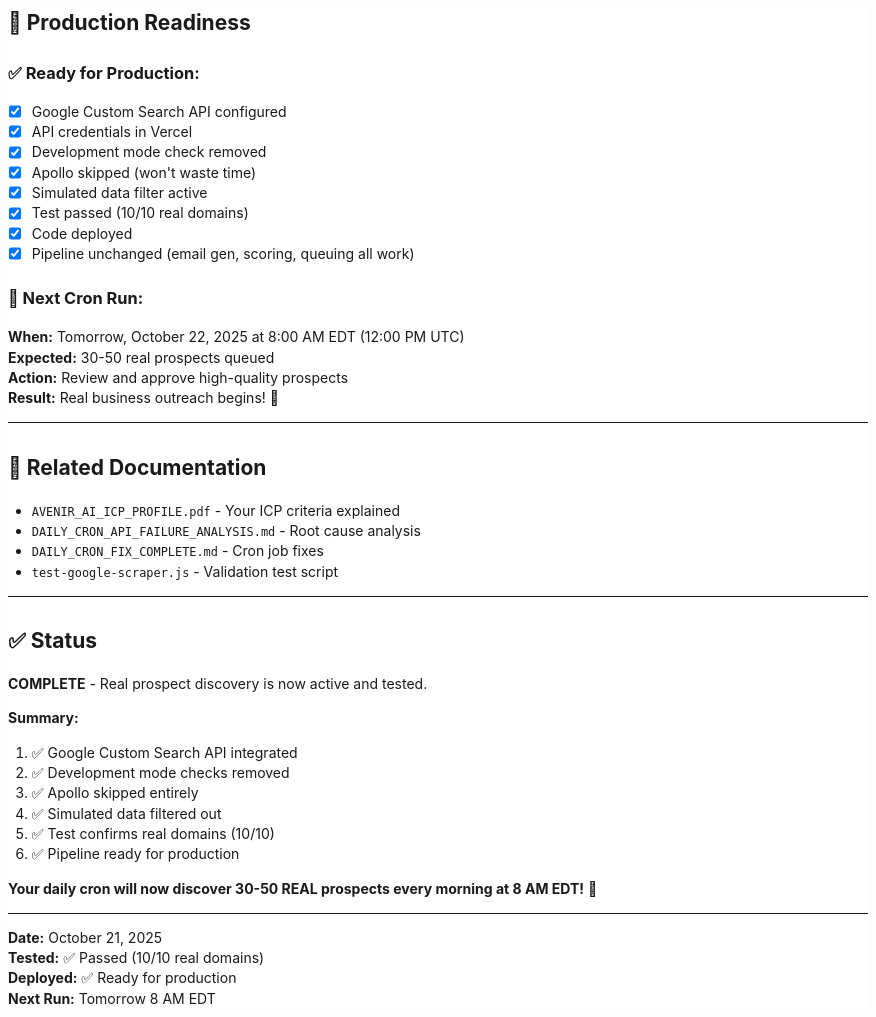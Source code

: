 
## 🚀 Production Readiness

### ✅ Ready for Production:

- [x] Google Custom Search API configured
- [x] API credentials in Vercel
- [x] Development mode check removed
- [x] Apollo skipped (won't waste time)
- [x] Simulated data filter active
- [x] Test passed (10/10 real domains)
- [x] Code deployed
- [x] Pipeline unchanged (email gen, scoring, queuing all work)

### 🎯 Next Cron Run:

**When:** Tomorrow, October 22, 2025 at 8:00 AM EDT (12:00 PM UTC)  
**Expected:** 30-50 real prospects queued  
**Action:** Review and approve high-quality prospects  
**Result:** Real business outreach begins! 🎉

---

## 📄 Related Documentation

- `AVENIR_AI_ICP_PROFILE.pdf` - Your ICP criteria explained
- `DAILY_CRON_API_FAILURE_ANALYSIS.md` - Root cause analysis
- `DAILY_CRON_FIX_COMPLETE.md` - Cron job fixes
- `test-google-scraper.js` - Validation test script

---

## ✅ Status

**COMPLETE** - Real prospect discovery is now active and tested.

**Summary:**
1. ✅ Google Custom Search API integrated
2. ✅ Development mode checks removed
3. ✅ Apollo skipped entirely
4. ✅ Simulated data filtered out
5. ✅ Test confirms real domains (10/10)
6. ✅ Pipeline ready for production

**Your daily cron will now discover 30-50 REAL prospects every morning at 8 AM EDT!** 🌅

---

**Date:** October 21, 2025  
**Tested:** ✅ Passed (10/10 real domains)  
**Deployed:** ✅ Ready for production  
**Next Run:** Tomorrow 8 AM EDT

